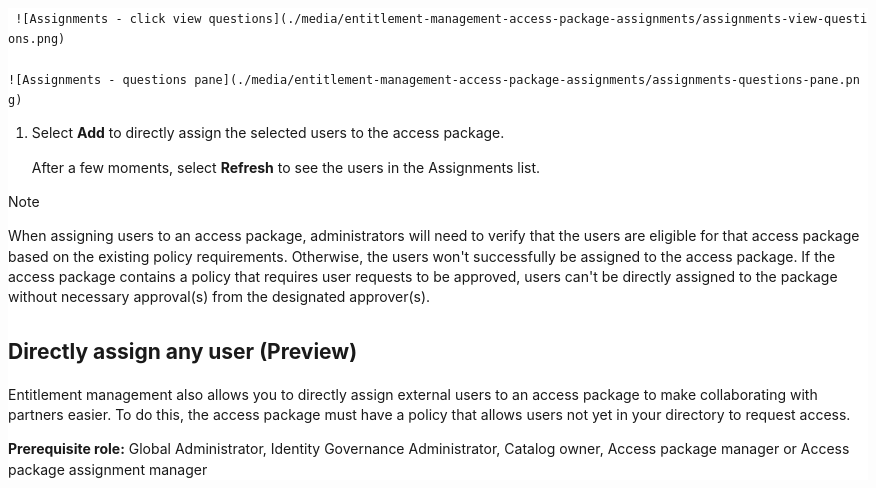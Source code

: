      ![Assignments - click view questions](./media/entitlement-management-access-package-assignments/assignments-view-questions.png)

    ![Assignments - questions pane](./media/entitlement-management-access-package-assignments/assignments-questions-pane.png)

1. Select **Add** to directly assign the selected users to the access package.

    After a few moments, select **Refresh** to see the users in the Assignments list.
    
> [!NOTE]
> When assigning users to an access package, administrators will need to verify that the users are eligible for that access package based on the existing policy requirements. Otherwise, the users won't successfully be assigned to the access package. If the access package contains a policy that requires user requests to be approved, users can't be directly assigned to the package without necessary approval(s) from the designated approver(s).

## Directly assign any user (Preview)

Entitlement management also allows you to directly assign external users to an access package to make collaborating with partners easier. To do this, the access package must have a policy that allows users not yet in your directory to request access.

**Prerequisite role:** Global Administrator, Identity Governance Administrator, Catalog owner, Access package manager or Access package assignment manager
